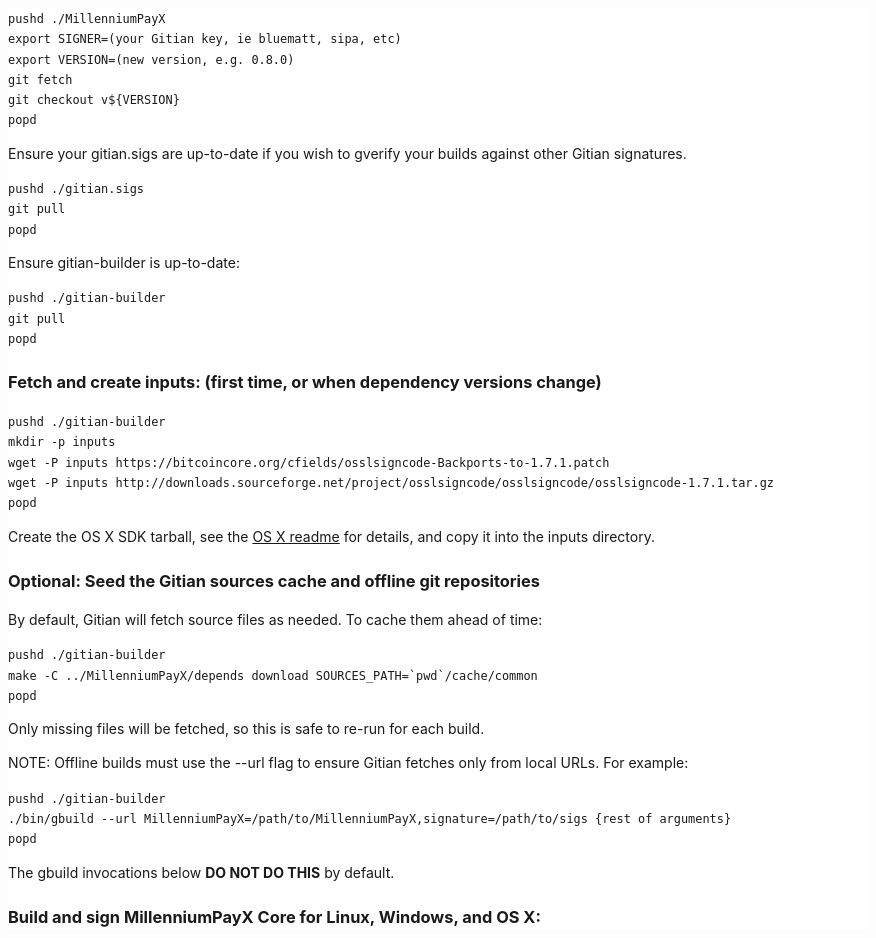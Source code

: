     pushd ./MillenniumPayX
    export SIGNER=(your Gitian key, ie bluematt, sipa, etc)
    export VERSION=(new version, e.g. 0.8.0)
    git fetch
    git checkout v${VERSION}
    popd

Ensure your gitian.sigs are up-to-date if you wish to gverify your builds against other Gitian signatures.

    pushd ./gitian.sigs
    git pull
    popd

Ensure gitian-builder is up-to-date:

    pushd ./gitian-builder
    git pull
    popd

### Fetch and create inputs: (first time, or when dependency versions change)

    pushd ./gitian-builder
    mkdir -p inputs
    wget -P inputs https://bitcoincore.org/cfields/osslsigncode-Backports-to-1.7.1.patch
    wget -P inputs http://downloads.sourceforge.net/project/osslsigncode/osslsigncode/osslsigncode-1.7.1.tar.gz
    popd

Create the OS X SDK tarball, see the [OS X readme](README_osx.md) for details, and copy it into the inputs directory.

### Optional: Seed the Gitian sources cache and offline git repositories

By default, Gitian will fetch source files as needed. To cache them ahead of time:

    pushd ./gitian-builder
    make -C ../MillenniumPayX/depends download SOURCES_PATH=`pwd`/cache/common
    popd

Only missing files will be fetched, so this is safe to re-run for each build.

NOTE: Offline builds must use the --url flag to ensure Gitian fetches only from local URLs. For example:

    pushd ./gitian-builder
    ./bin/gbuild --url MillenniumPayX=/path/to/MillenniumPayX,signature=/path/to/sigs {rest of arguments}
    popd

The gbuild invocations below <b>DO NOT DO THIS</b> by default.

### Build and sign MillenniumPayX Core for Linux, Windows, and OS X:
